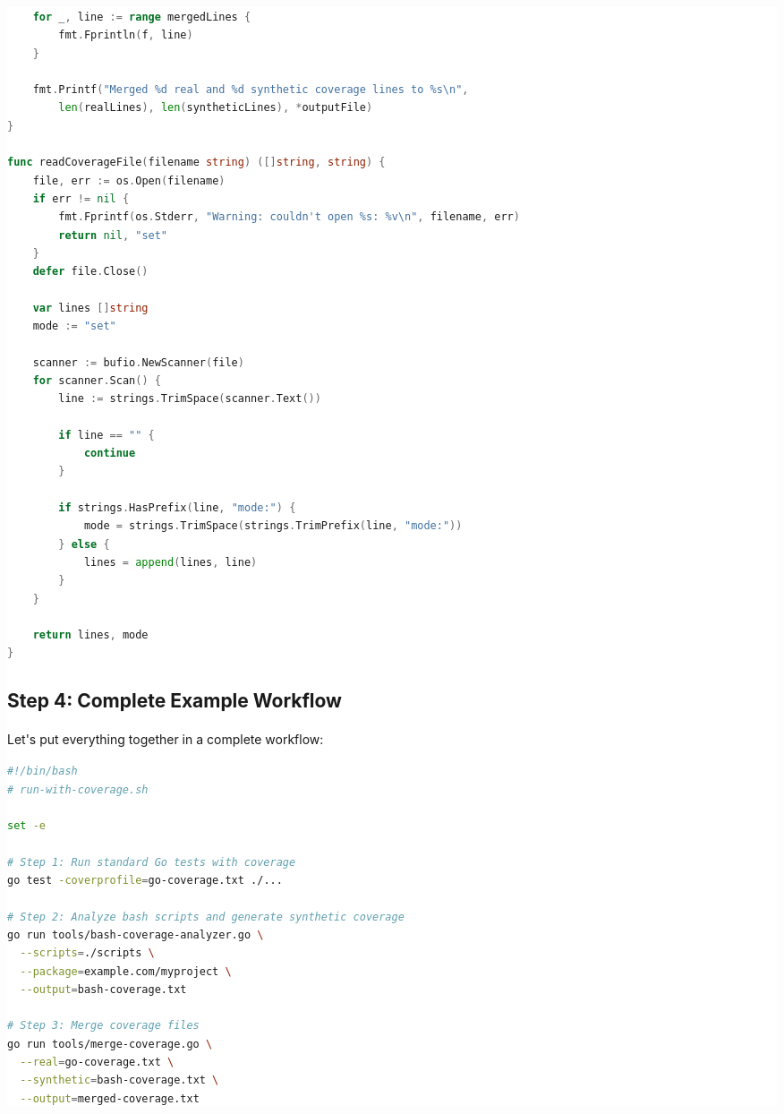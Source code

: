 ```go
	for _, line := range mergedLines {
		fmt.Fprintln(f, line)
	}
	
	fmt.Printf("Merged %d real and %d synthetic coverage lines to %s\n",
		len(realLines), len(syntheticLines), *outputFile)
}

func readCoverageFile(filename string) ([]string, string) {
	file, err := os.Open(filename)
	if err != nil {
		fmt.Fprintf(os.Stderr, "Warning: couldn't open %s: %v\n", filename, err)
		return nil, "set"
	}
	defer file.Close()
	
	var lines []string
	mode := "set"
	
	scanner := bufio.NewScanner(file)
	for scanner.Scan() {
		line := strings.TrimSpace(scanner.Text())
		
		if line == "" {
			continue
		}
		
		if strings.HasPrefix(line, "mode:") {
			mode = strings.TrimSpace(strings.TrimPrefix(line, "mode:"))
		} else {
			lines = append(lines, line)
		}
	}
	
	return lines, mode
}
```

## Step 4: Complete Example Workflow

Let's put everything together in a complete workflow:

```bash
#!/bin/bash
# run-with-coverage.sh

set -e

# Step 1: Run standard Go tests with coverage
go test -coverprofile=go-coverage.txt ./...

# Step 2: Analyze bash scripts and generate synthetic coverage
go run tools/bash-coverage-analyzer.go \
  --scripts=./scripts \
  --package=example.com/myproject \
  --output=bash-coverage.txt

# Step 3: Merge coverage files
go run tools/merge-coverage.go \
  --real=go-coverage.txt \
  --synthetic=bash-coverage.txt \
  --output=merged-coverage.txt

```